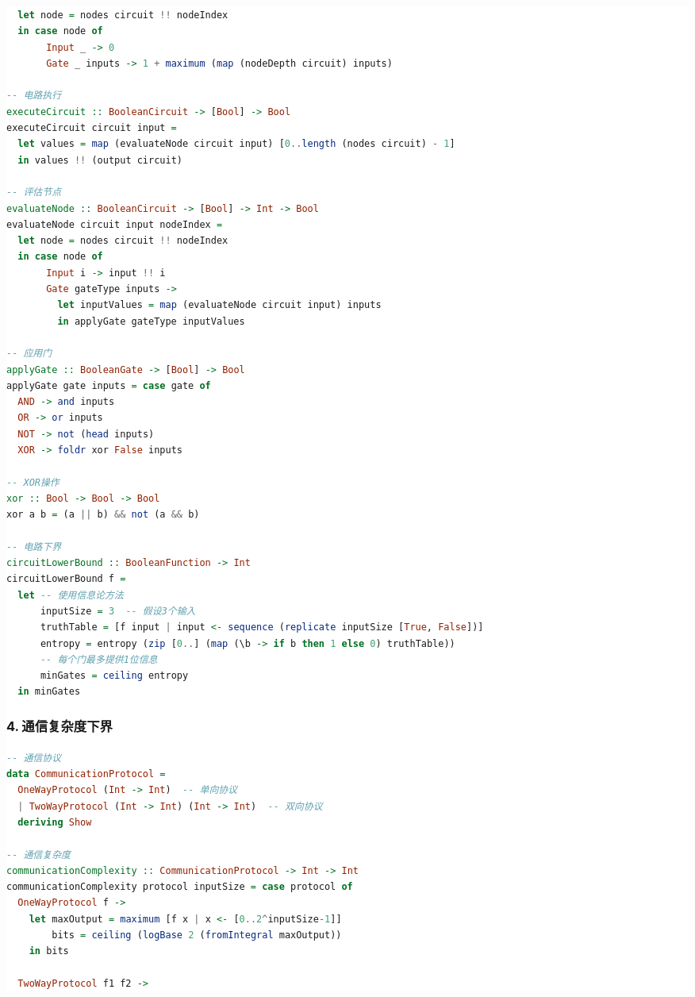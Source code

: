 ```haskell
  let node = nodes circuit !! nodeIndex
  in case node of
       Input _ -> 0
       Gate _ inputs -> 1 + maximum (map (nodeDepth circuit) inputs)

-- 电路执行
executeCircuit :: BooleanCircuit -> [Bool] -> Bool
executeCircuit circuit input = 
  let values = map (evaluateNode circuit input) [0..length (nodes circuit) - 1]
  in values !! (output circuit)

-- 评估节点
evaluateNode :: BooleanCircuit -> [Bool] -> Int -> Bool
evaluateNode circuit input nodeIndex = 
  let node = nodes circuit !! nodeIndex
  in case node of
       Input i -> input !! i
       Gate gateType inputs -> 
         let inputValues = map (evaluateNode circuit input) inputs
         in applyGate gateType inputValues

-- 应用门
applyGate :: BooleanGate -> [Bool] -> Bool
applyGate gate inputs = case gate of
  AND -> and inputs
  OR -> or inputs
  NOT -> not (head inputs)
  XOR -> foldr xor False inputs

-- XOR操作
xor :: Bool -> Bool -> Bool
xor a b = (a || b) && not (a && b)

-- 电路下界
circuitLowerBound :: BooleanFunction -> Int
circuitLowerBound f = 
  let -- 使用信息论方法
      inputSize = 3  -- 假设3个输入
      truthTable = [f input | input <- sequence (replicate inputSize [True, False])]
      entropy = entropy (zip [0..] (map (\b -> if b then 1 else 0) truthTable))
      -- 每个门最多提供1位信息
      minGates = ceiling entropy
  in minGates
```

### 4. 通信复杂度下界

```haskell
-- 通信协议
data CommunicationProtocol = 
  OneWayProtocol (Int -> Int)  -- 单向协议
  | TwoWayProtocol (Int -> Int) (Int -> Int)  -- 双向协议
  deriving Show

-- 通信复杂度
communicationComplexity :: CommunicationProtocol -> Int -> Int
communicationComplexity protocol inputSize = case protocol of
  OneWayProtocol f -> 
    let maxOutput = maximum [f x | x <- [0..2^inputSize-1]]
        bits = ceiling (logBase 2 (fromIntegral maxOutput))
    in bits
  
  TwoWayProtocol f1 f2 -> 
```